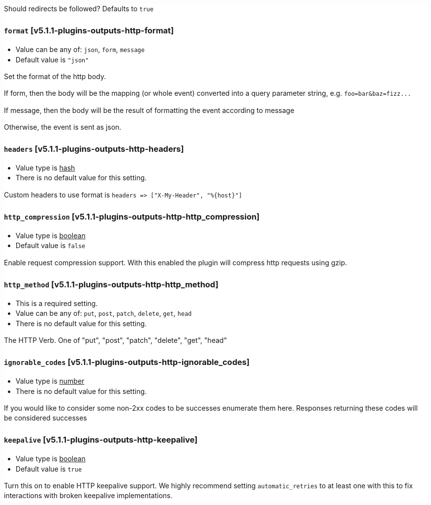 Should redirects be followed? Defaults to `true`

### `format` [v5.1.1-plugins-outputs-http-format]

* Value can be any of: `json`, `form`, `message`
* Default value is `"json"`

Set the format of the http body.

If form, then the body will be the mapping (or whole event) converted into a query parameter string, e.g. `foo=bar&baz=fizz...`

If message, then the body will be the result of formatting the event according to message

Otherwise, the event is sent as json.

### `headers` [v5.1.1-plugins-outputs-http-headers]

* Value type is [hash](/lsr/value-types.md#hash)
* There is no default value for this setting.

Custom headers to use format is `headers => ["X-My-Header", "%{host}"]`

### `http_compression` [v5.1.1-plugins-outputs-http-http_compression]

* Value type is [boolean](/lsr/value-types.md#boolean)
* Default value is `false`

Enable request compression support. With this enabled the plugin will compress http requests using gzip.

### `http_method` [v5.1.1-plugins-outputs-http-http_method]

* This is a required setting.
* Value can be any of: `put`, `post`, `patch`, `delete`, `get`, `head`
* There is no default value for this setting.

The HTTP Verb. One of "put", "post", "patch", "delete", "get", "head"

### `ignorable_codes` [v5.1.1-plugins-outputs-http-ignorable_codes]

* Value type is [number](/lsr/value-types.md#number)
* There is no default value for this setting.

If you would like to consider some non-2xx codes to be successes enumerate them here. Responses returning these codes will be considered successes

### `keepalive` [v5.1.1-plugins-outputs-http-keepalive]

* Value type is [boolean](/lsr/value-types.md#boolean)
* Default value is `true`

Turn this on to enable HTTP keepalive support. We highly recommend setting `automatic_retries` to at least one with this to fix interactions with broken keepalive implementations.

